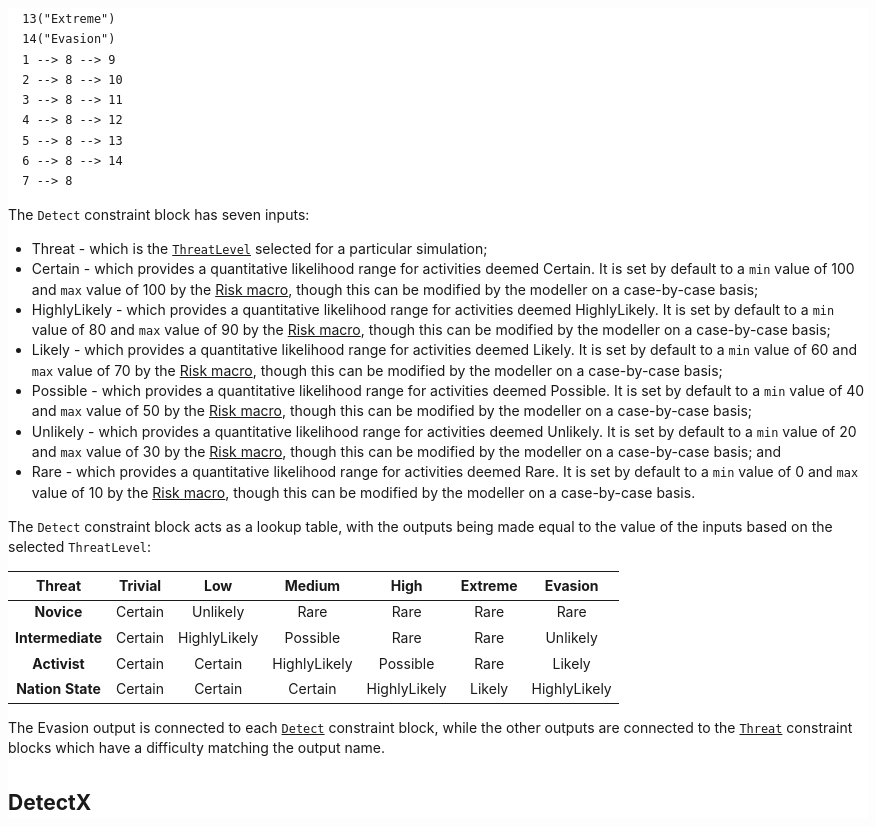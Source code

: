 ```mermaid
  13("Extreme")
  14("Evasion")
  1 --> 8 --> 9
  2 --> 8 --> 10
  3 --> 8 --> 11
  4 --> 8 --> 12
  5 --> 8 --> 13
  6 --> 8 --> 14
  7 --> 8
```

The `Detect` constraint block has seven inputs:
 - Threat - which is the [`ThreatLevel`](./stereotypes.md#threatlevel) selected for a particular simulation;
 - Certain - which provides a quantitative likelihood range for activities deemed Certain. It is set by default to a `min` value of 100 and `max` value of 100 by the [Risk macro](../Macros/README.md#risk), though this can be modified by the modeller on a case-by-case basis; 
 - HighlyLikely - which provides a quantitative likelihood range for activities deemed HighlyLikely. It is set by default to a `min` value of 80 and `max` value of 90 by the [Risk macro](../Macros/README.md#risk), though this can be modified by the modeller on a case-by-case basis; 
 - Likely - which provides a quantitative likelihood range for activities deemed Likely. It is set by default to a `min` value of 60 and `max` value of 70 by the [Risk macro](../Macros/README.md#risk), though this can be modified by the modeller on a case-by-case basis; 
 - Possible - which provides a quantitative likelihood range for activities deemed Possible. It is set by default to a `min` value of 40 and `max` value of 50 by the [Risk macro](../Macros/README.md#risk), though this can be modified by the modeller on a case-by-case basis; 
 - Unlikely - which provides a quantitative likelihood range for activities deemed Unlikely. It is set by default to a `min` value of 20 and `max` value of 30 by the [Risk macro](../Macros/README.md#risk), though this can be modified by the modeller on a case-by-case basis; and
 - Rare - which provides a quantitative likelihood range for activities deemed Rare. It is set by default to a `min` value of 0 and `max` value of 10 by the [Risk macro](../Macros/README.md#risk), though this can be modified by the modeller on a case-by-case basis.

The `Detect` constraint block acts as a lookup table, with the outputs being made equal to the value of the inputs based on the selected `ThreatLevel`:

| Threat           | Trivial | Low          | Medium       | High         | Extreme | Evasion      |
|:----------------:|:-------:|:------------:|:------------:|:------------:|:-------:|:------------:|
| **Novice**       | Certain | Unlikely     | Rare         | Rare         | Rare    | Rare         |
| **Intermediate** | Certain | HighlyLikely | Possible     | Rare         | Rare    | Unlikely     |
| **Activist**     | Certain | Certain      | HighlyLikely | Possible     | Rare    | Likely       |
| **Nation State** | Certain | Certain      | Certain      | HighlyLikely | Likely  | HighlyLikely |

The Evasion output is connected to each [`Detect`](#detect) constraint block, while the other outputs are connected to the [`Threat`](#threat) constraint blocks which have a difficulty matching the output name. 

## DetectX
